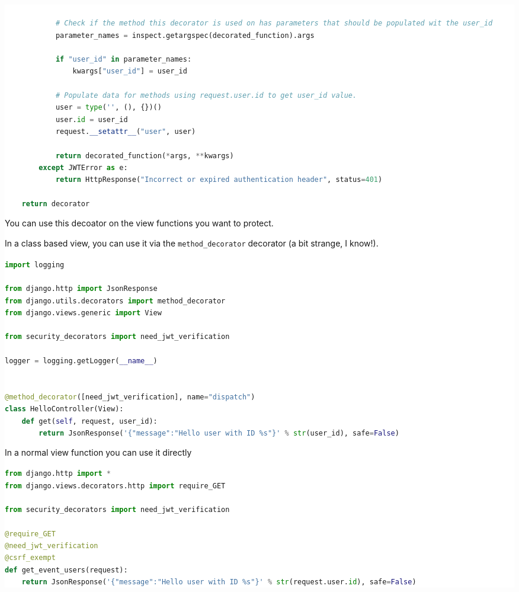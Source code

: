 ```python

            # Check if the method this decorator is used on has parameters that should be populated wit the user_id
            parameter_names = inspect.getargspec(decorated_function).args

            if "user_id" in parameter_names:
                kwargs["user_id"] = user_id

            # Populate data for methods using request.user.id to get user_id value.
            user = type('', (), {})()
            user.id = user_id
            request.__setattr__("user", user)

            return decorated_function(*args, **kwargs)
        except JWTError as e:
            return HttpResponse("Incorrect or expired authentication header", status=401)

    return decorator
```

You can use this decoator on the view functions you want to protect.

In a class based view, you can use it via the `method_decorator` decorator (a bit strange, I know!).

```python
import logging

from django.http import JsonResponse
from django.utils.decorators import method_decorator
from django.views.generic import View

from security_decorators import need_jwt_verification

logger = logging.getLogger(__name__)


@method_decorator([need_jwt_verification], name="dispatch")
class HelloController(View):
    def get(self, request, user_id):
        return JsonResponse('{"message":"Hello user with ID %s"}' % str(user_id), safe=False)
```

In a normal view function you can use it directly
```python
from django.http import *
from django.views.decorators.http import require_GET

from security_decorators import need_jwt_verification

@require_GET
@need_jwt_verification
@csrf_exempt
def get_event_users(request):
    return JsonResponse('{"message":"Hello user with ID %s"}' % str(request.user.id), safe=False)
```
